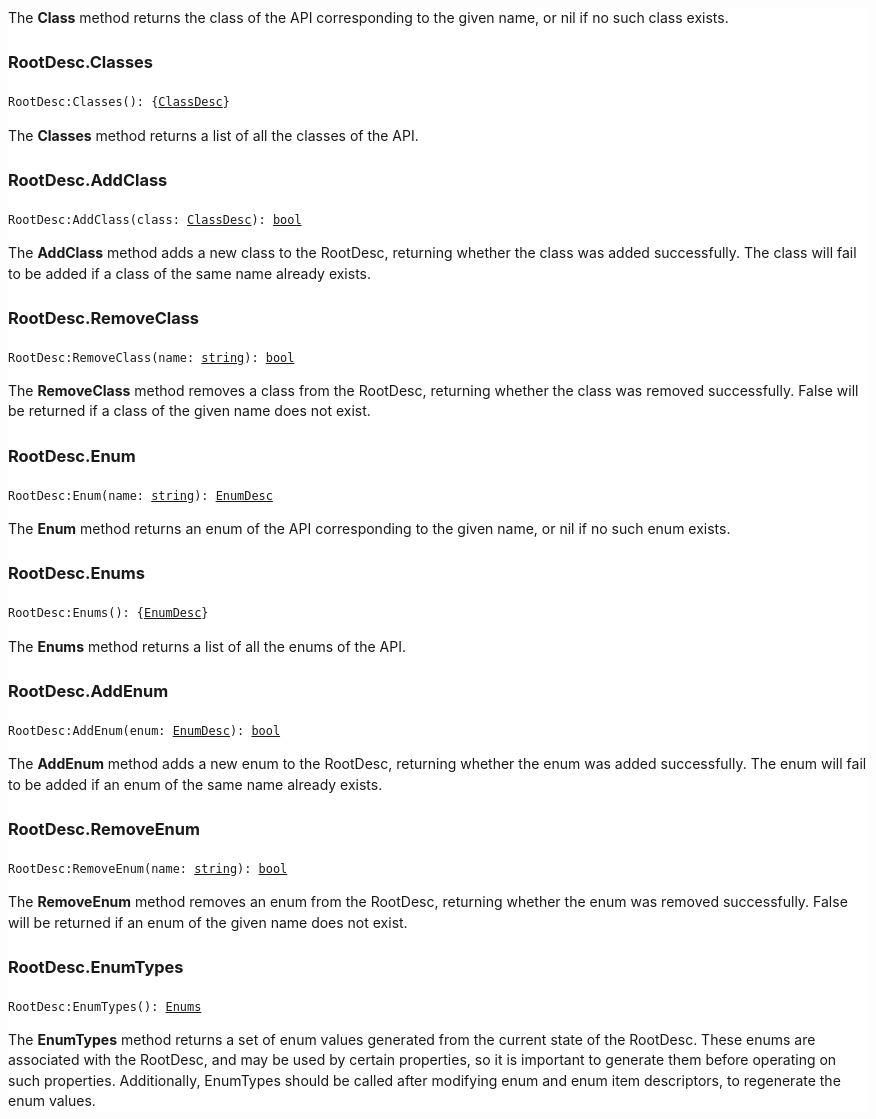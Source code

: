 The **Class** method returns the class of the API corresponding to the given
name, or nil if no such class exists.

### RootDesc.Classes
[RootDesc.Classes]: #user-content-rootdescclasses
<code>RootDesc:Classes(): {[ClassDesc][ClassDesc]}</code>

The **Classes** method returns a list of all the classes of the API.

### RootDesc.AddClass
[RootDesc.AddClass]: #user-content-rootdescaddclass
<code>RootDesc:AddClass(class: [ClassDesc][ClassDesc]): [bool](##)</code>

The **AddClass** method adds a new class to the RootDesc, returning whether the
class was added successfully. The class will fail to be added if a class of the
same name already exists.

### RootDesc.RemoveClass
[RootDesc.RemoveClass]: #user-content-rootdescremoveclass
<code>RootDesc:RemoveClass(name: [string](##)): [bool](##)</code>

The **RemoveClass** method removes a class from the RootDesc, returning whether
the class was removed successfully. False will be returned if a class of the
given name does not exist.

### RootDesc.Enum
[RootDesc.Enum]: #user-content-rootdescenum
<code>RootDesc:Enum(name: [string](##)): [EnumDesc][EnumDesc]</code>

The **Enum** method returns an enum of the API corresponding to the given name,
or nil if no such enum exists.

### RootDesc.Enums
[RootDesc.Enums]: #user-content-rootdescenums
<code>RootDesc:Enums(): {[EnumDesc][EnumDesc]}</code>

The **Enums** method returns a list of all the enums of the API.

### RootDesc.AddEnum
[RootDesc.AddEnum]: #user-content-rootdescaddenum
<code>RootDesc:AddEnum(enum: [EnumDesc][EnumDesc]): [bool](##)</code>

The **AddEnum** method adds a new enum to the RootDesc, returning whether the
enum was added successfully. The enum will fail to be added if an enum of the
same name already exists.

### RootDesc.RemoveEnum
[RootDesc.RemoveEnum]: #user-content-rootdescremoveenum
<code>RootDesc:RemoveEnum(name: [string](##)): [bool](##)</code>

The **RemoveEnum** method removes an enum from the RootDesc, returning whether
the enum was removed successfully. False will be returned if an enum of the
given name does not exist.

### RootDesc.EnumTypes
[RootDesc.EnumTypes]: #user-content-rootdescenumtypes
<code>RootDesc:EnumTypes(): [Enums](##)</code>

The **EnumTypes** method returns a set of enum values generated from the current
state of the RootDesc. These enums are associated with the RootDesc, and may be
used by certain properties, so it is important to generate them before operating
on such properties. Additionally, EnumTypes should be called after modifying
enum and enum item descriptors, to regenerate the enum values.


[AttrConfig]: #user-content-attrconfig
[AttrConfig.new]: #user-content-attrconfignew
[AttrConfig.Property]: #user-content-attrconfigproperty
[Axes]: #user-content-axes
[Axes-roblox]: https://developer.roblox.com/en-us/api-reference/datatype/Axes
[Axes.new]: #user-content-axesnew
[Axes.fromComponents]: #user-content-axesfromcomponents
[CallbackDesc]: #user-content-callbackdesc
[CallbackDesc.new]: #user-content-callbackdescnew
[CallbackDesc.Name]: #user-content-callbackdescname
[CallbackDesc.ReturnType]: #user-content-callbackdescreturntype
[CallbackDesc.Security]: #user-content-callbackdescsecurity
[CallbackDesc.Parameters]: #user-content-callbackdescparameters
[CallbackDesc.SetParameters]: #user-content-callbackdescsetparameters
[CallbackDesc.Tag]: #user-content-callbackdesctag
[CallbackDesc.Tags]: #user-content-callbackdesctags
[CallbackDesc.SetTag]: #user-content-callbackdescsettag
[CallbackDesc.UnsetTag]: #user-content-callbackdescunsettag
[ClassDesc]: #user-content-classdesc
[ClassDesc.new]: #user-content-classdescnew
[ClassDesc.Name]: #user-content-classdescname
[ClassDesc.Superclass]: #user-content-classdescsuperclass
[ClassDesc.MemoryCategory]: #user-content-classdescmemorycategory
[ClassDesc.Member]: #user-content-classdescmember
[ClassDesc.Members]: #user-content-classdescmembers
[ClassDesc.AddMember]: #user-content-classdescaddmember
[ClassDesc.RemoveMember]: #user-content-classdescremovemember
[ClassDesc.Tag]: #user-content-classdesctag
[ClassDesc.Tags]: #user-content-classdesctags
[ClassDesc.SetTag]: #user-content-classdescsettag
[ClassDesc.UnsetTag]: #user-content-classdescunsettag
[Cookie]: #user-content-cookie
[Cookie.from]: #user-content-cookiefrom
[Cookie.new]: #user-content-cookienew
[Cookie.Name]: #user-content-cookiename
[Cookies]: #user-content-cookies
[DataModel]: #user-content-datamodel
[DataModel.GetService]: #user-content-datamodelgetservice
[DataModel.sym.Metadata]: #user-content-datamodelsymmetadata
[DescAction]: #user-content-descaction
[DescAction.new]: #user-content-descactionnew
[DescAction.Type]: #user-content-descactiontype
[Enum.DescActionType]: enums.md#user-content-descactiontype
[DescAction.Element]: #user-content-descactionelement
[Enum.DescActionElement]: enums.md#user-content-descactionelement
[DescAction.Primary]: #user-content-descactionprimary
[DescAction.Secondary]: #user-content-descactionsecondary
[DescAction.Field]: #user-content-descactionfield
[DescAction.Fields]: #user-content-descactionfields
[DescAction.SetField]: #user-content-descactionsetfield
[DescAction.SetFields]: #user-content-descactionsetfields
[EnumDesc]: #user-content-enumdesc
[EnumDesc.new]: #user-content-enumdescnew
[EnumDesc.Name]: #user-content-enumdescname
[EnumDesc.Item]: #user-content-enumdescitem
[EnumDesc.Items]: #user-content-enumdescitems
[EnumDesc.AddItem]: #user-content-enumdescadditem
[EnumDesc.RemoveItem]: #user-content-enumdescremoveitem
[EnumDesc.Tag]: #user-content-enumdesctag
[EnumDesc.Tags]: #user-content-enumdesctags
[EnumDesc.SetTag]: #user-content-enumdescsettag
[EnumDesc.UnsetTag]: #user-content-enumdescunsettag
[EnumItemDesc]: #user-content-enumitemdesc
[EnumItemDesc.new]: #user-content-enumitemdescnew
[EnumItemDesc.Name]: #user-content-enumitemdescname
[EnumItemDesc.Value]: #user-content-enumitemdescvalue
[EnumItemDesc.Index]: #user-content-enumitemdescindex
[EnumItemDesc.Tag]: #user-content-enumitemdesctag
[EnumItemDesc.Tags]: #user-content-enumitemdesctags
[EnumItemDesc.SetTag]: #user-content-enumitemdescsettag
[EnumItemDesc.UnsetTag]: #user-content-enumitemdescunsettag
[EventDesc]: #user-content-eventdesc
[EventDesc.new]: #user-content-eventdescnew
[EventDesc.Name]: #user-content-eventdescname
[EventDesc.Security]: #user-content-eventdescsecurity
[EventDesc.Parameters]: #user-content-eventdescparameters
[EventDesc.SetParameters]: #user-content-eventdescsetparameters
[EventDesc.Tag]: #user-content-eventdesctag
[EventDesc.Tags]: #user-content-eventdesctags
[EventDesc.SetTag]: #user-content-eventdescsettag
[EventDesc.UnsetTag]: #user-content-eventdescunsettag
[Faces]: #user-content-faces
[Faces-roblox]: https://developer.roblox.com/en-us/api-reference/datatype/Faces
[Faces.new]: #user-content-axesnew
[Faces.fromComponents]: #user-content-axesfromcomponents
[FormatSelector]: #user-content-formatselector
[FunctionDesc]: #user-content-functiondesc
[FunctionDesc.new]: #user-content-callbackdescnew
[FunctionDesc.Name]: #user-content-functiondescname
[FunctionDesc.ReturnType]: #user-content-functiondescreturntype
[FunctionDesc.Security]: #user-content-functiondescsecurity
[FunctionDesc.Parameters]: #user-content-functiondescparameters
[FunctionDesc.SetParameters]: #user-content-functiondescsetparameters
[FunctionDesc.Tag]: #user-content-functiondesctag
[FunctionDesc.Tags]: #user-content-functiondesctags
[FunctionDesc.SetTag]: #user-content-functiondescsettag
[FunctionDesc.UnsetTag]: #user-content-functiondescunsettag
[HTTPHeaders]: #user-content-httpheaders
[HTTPOptions]: #user-content-httpoptions
[HTTPRequest]: #user-content-httprequest
[HTTPRequest.Resolve]: #user-content-httprequestresolve
[HTTPRequest.Cancel]: #user-content-httprequestcancel
[HTTPResponse]: #user-content-httpresponse
[Instance]: #user-content-instance
[Instance.new]: #user-content-instancenew
[Instance.ClassName]: #user-content-instanceclassname
[Instance.Name]: #user-content-instancename
[Instance.Parent]: #user-content-instanceparent
[Instance.ClearAllChildren]: #user-content-instanceclearallchildren
[Instance.Clone]: #user-content-instanceclone
[Instance.Descend]: #user-content-instancedescend
[Instance.Destroy]: #user-content-instancedestroy
[Instance.FindFirstAncestor]: #user-content-instancefindfirstancestor
[Instance.FindFirstAncestorOfClass]: #user-content-instancefindfirstancestorofclass
[Instance.FindFirstAncestorWhichIsA]: #user-content-instancefindfirstancestorwhichisa
[Instance.FindFirstChild]: #user-content-instancefindfirstchild
[Instance.FindFirstChildOfClass]: #user-content-instancefindfirstchildofclass
[Instance.FindFirstChildWhichIsA]: #user-content-instancefindfirstchildwhichisa
[Instance.GetAttribute]: #user-content-instancegetattribute
[Instance.GetAttributes]: #user-content-instancegetattributes
[Instance.GetChildren]: #user-content-instancegetchildren
[Instance.GetDescendants]: #user-content-instancegetdescendants
[Instance.GetFullName]: #user-content-instancegetfullname
[Instance.IsA]: #user-content-instanceisa
[Instance.IsAncestorOf]: #user-content-instanceisancestorof
[Instance.IsDescendantOf]: #user-content-instanceisdescendantof
[Instance.SetAttribute]: #user-content-instancesetattribute
[Instance.SetAttributes]: #user-content-instancesetattributes
[Instance.sym.AttrConfig]: #user-content-instancesymattrconfig
[Instance.sym.Desc]: #user-content-instancesymdesc
[Instance.sym.IsService]: #user-content-instancesymisservice
[Instance.sym.Properties]: #user-content-instancesymproperties
[Instance.sym.RawAttrConfig]: #user-content-instancesymrawattrconfig
[Instance.sym.RawDesc]: #user-content-instancesymrawdesc
[Instance.sym.Reference]: #user-content-instancesymreference
[Intlike]: #user-content-intlike
[Numberlike]: #user-content-numberlike
[ParameterDesc]: #user-content-parameterdesc
[ParameterDesc.new]: #user-content-parameterdescnew
[ParameterDesc.Type]: #user-content-parameterdesctype
[ParameterDesc.Name]: #user-content-parameterdescname
[ParameterDesc.Default]: #user-content-parameterdescdefault
[PropertyDesc]: #user-content-propertydesc
[PropertyDesc.new]: #user-content-propertydescnew
[PropertyDesc.Name]: #user-content-propertydescname
[PropertyDesc.ValueType]: #user-content-propertydescvaluetype
[PropertyDesc.ReadSecurity]: #user-content-propertydescreadsecurity
[PropertyDesc.WriteSecurity]: #user-content-propertydescwritesecurity
[PropertyDesc.CanLoad]: #user-content-propertydesccanload
[PropertyDesc.CanSave]: #user-content-propertydesccansave
[PropertyDesc.Tag]: #user-content-propertydesctag
[PropertyDesc.Tags]: #user-content-propertydesctags
[PropertyDesc.SetTag]: #user-content-propertydescsettag
[PropertyDesc.UnsetTag]: #user-content-propertydescunsettag
[RBXAssetOptions]: #user-content-rbxassetoptions
[RootDesc]: #user-content-rootdesc
[RootDesc.new]: #user-content-rootdescnew
[RootDesc.Class]: #user-content-rootdescclass
[RootDesc.Diff]: #user-content-rootdescdiff
[RootDesc.Patch]: #user-content-rootdescpatch
[Stringlike]: #user-content-stringlike
[TypeDesc]: #user-content-typedesc
[TypeDesc.new]: #user-content-callbackdescnew
[TypeDesc.Category]: #user-content-typedesccategory
[TypeDesc.Name]: #user-content-typedescname